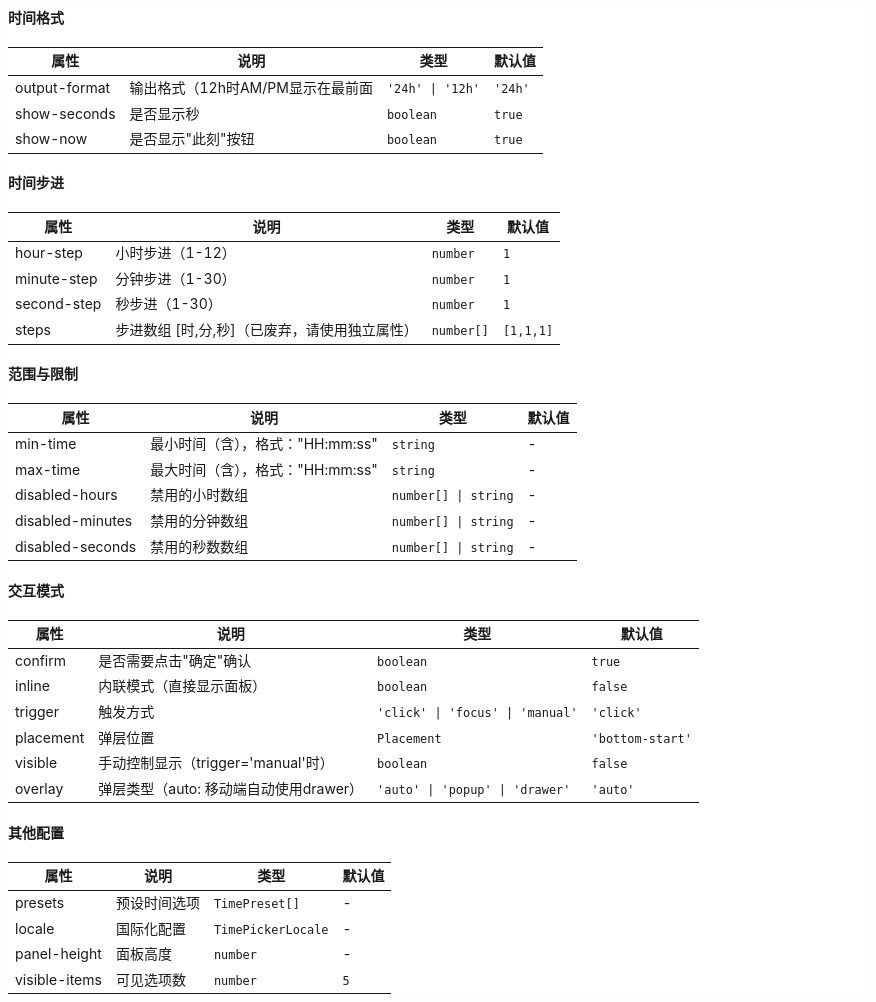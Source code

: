 #### 时间格式

| 属性 | 说明 | 类型 | 默认值 |
| --- | --- | --- | --- |
| output-format | 输出格式（12h时AM/PM显示在最前面 | `'24h' \| '12h'` | `'24h'` |
| show-seconds | 是否显示秒 | `boolean` | `true` |
| show-now | 是否显示"此刻"按钮 | `boolean` | `true` |

#### 时间步进

| 属性 | 说明 | 类型 | 默认值 |
| --- | --- | --- | --- |
| hour-step | 小时步进（1-12） | `number` | `1` |
| minute-step | 分钟步进（1-30） | `number` | `1` |
| second-step | 秒步进（1-30） | `number` | `1` |
| steps | 步进数组 [时,分,秒]（已废弃，请使用独立属性） | `number[]` | `[1,1,1]` |

#### 范围与限制

| 属性 | 说明 | 类型 | 默认值 |
| --- | --- | --- | --- |
| min-time | 最小时间（含），格式："HH:mm:ss" | `string` | - |
| max-time | 最大时间（含），格式："HH:mm:ss" | `string` | - |
| disabled-hours | 禁用的小时数组 | `number[] \| string` | - |
| disabled-minutes | 禁用的分钟数组 | `number[] \| string` | - |
| disabled-seconds | 禁用的秒数数组 | `number[] \| string` | - |

#### 交互模式

| 属性 | 说明 | 类型 | 默认值 |
| --- | --- | --- | --- |
| confirm | 是否需要点击"确定"确认 | `boolean` | `true` |
| inline | 内联模式（直接显示面板） | `boolean` | `false` |
| trigger | 触发方式 | `'click' \| 'focus' \| 'manual'` | `'click'` |
| placement | 弹层位置 | `Placement` | `'bottom-start'` |
| visible | 手动控制显示（trigger='manual'时） | `boolean` | `false` |
| overlay | 弹层类型（auto: 移动端自动使用drawer） | `'auto' \| 'popup' \| 'drawer'` | `'auto'` |

#### 其他配置

| 属性 | 说明 | 类型 | 默认值 |
| --- | --- | --- | --- |
| presets | 预设时间选项 | `TimePreset[]` | - |
| locale | 国际化配置 | `TimePickerLocale` | - |
| panel-height | 面板高度 | `number` | - |
| visible-items | 可见选项数 | `number` | `5` |
